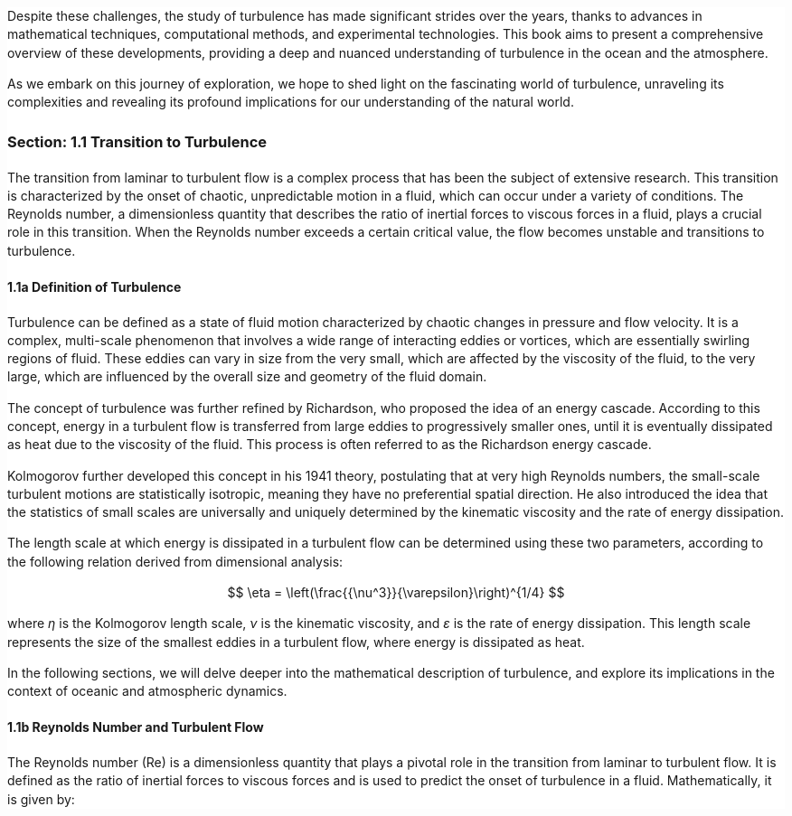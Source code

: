 Despite these challenges, the study of turbulence has made significant strides over the years, thanks to advances in mathematical techniques, computational methods, and experimental technologies. This book aims to present a comprehensive overview of these developments, providing a deep and nuanced understanding of turbulence in the ocean and the atmosphere.

As we embark on this journey of exploration, we hope to shed light on the fascinating world of turbulence, unraveling its complexities and revealing its profound implications for our understanding of the natural world.

### Section: 1.1 Transition to Turbulence

The transition from laminar to turbulent flow is a complex process that has been the subject of extensive research. This transition is characterized by the onset of chaotic, unpredictable motion in a fluid, which can occur under a variety of conditions. The Reynolds number, a dimensionless quantity that describes the ratio of inertial forces to viscous forces in a fluid, plays a crucial role in this transition. When the Reynolds number exceeds a certain critical value, the flow becomes unstable and transitions to turbulence.

#### 1.1a Definition of Turbulence

Turbulence can be defined as a state of fluid motion characterized by chaotic changes in pressure and flow velocity. It is a complex, multi-scale phenomenon that involves a wide range of interacting eddies or vortices, which are essentially swirling regions of fluid. These eddies can vary in size from the very small, which are affected by the viscosity of the fluid, to the very large, which are influenced by the overall size and geometry of the fluid domain.

The concept of turbulence was further refined by Richardson, who proposed the idea of an energy cascade. According to this concept, energy in a turbulent flow is transferred from large eddies to progressively smaller ones, until it is eventually dissipated as heat due to the viscosity of the fluid. This process is often referred to as the Richardson energy cascade.

Kolmogorov further developed this concept in his 1941 theory, postulating that at very high Reynolds numbers, the small-scale turbulent motions are statistically isotropic, meaning they have no preferential spatial direction. He also introduced the idea that the statistics of small scales are universally and uniquely determined by the kinematic viscosity and the rate of energy dissipation.

The length scale at which energy is dissipated in a turbulent flow can be determined using these two parameters, according to the following relation derived from dimensional analysis:

$$
\eta = \left(\frac{{\nu^3}}{\varepsilon}\right)^{1/4}
$$

where $\eta$ is the Kolmogorov length scale, $\nu$ is the kinematic viscosity, and $\varepsilon$ is the rate of energy dissipation. This length scale represents the size of the smallest eddies in a turbulent flow, where energy is dissipated as heat.

In the following sections, we will delve deeper into the mathematical description of turbulence, and explore its implications in the context of oceanic and atmospheric dynamics.

#### 1.1b Reynolds Number and Turbulent Flow

The Reynolds number (Re) is a dimensionless quantity that plays a pivotal role in the transition from laminar to turbulent flow. It is defined as the ratio of inertial forces to viscous forces and is used to predict the onset of turbulence in a fluid. Mathematically, it is given by:
